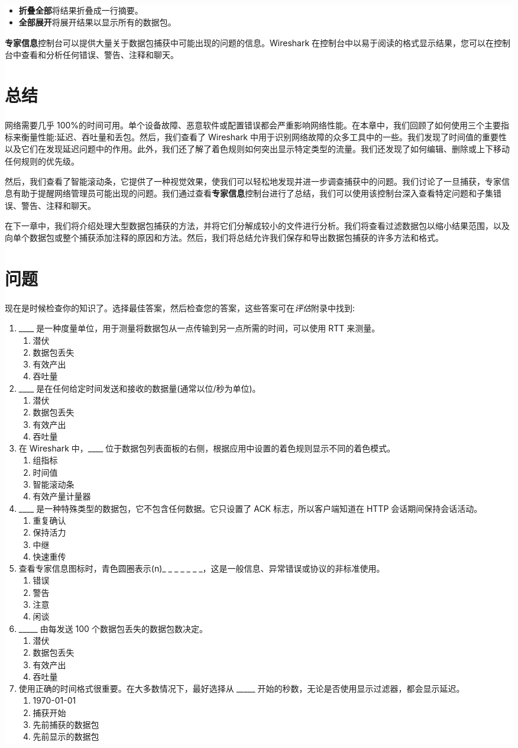 *   **折叠全部**将结果折叠成一行摘要。
*   **全部展开**将展开结果以显示所有的数据包。

**专家信息**控制台可以提供大量关于数据包捕获中可能出现的问题的信息。Wireshark 在控制台中以易于阅读的格式显示结果，您可以在控制台中查看和分析任何错误、警告、注释和聊天。

# 总结

网络需要几乎 100%的时间可用。单个设备故障、恶意软件或配置错误都会严重影响网络性能。在本章中，我们回顾了如何使用三个主要指标来衡量性能:延迟、吞吐量和丢包。然后，我们查看了 Wireshark 中用于识别网络故障的众多工具中的一些。我们发现了时间值的重要性以及它们在发现延迟问题中的作用。此外，我们还了解了着色规则如何突出显示特定类型的流量。我们还发现了如何编辑、删除或上下移动任何规则的优先级。

然后，我们查看了智能滚动条，它提供了一种视觉效果，使我们可以轻松地发现并进一步调查捕获中的问题。我们讨论了一旦捕获，专家信息有助于提醒网络管理员可能出现的问题。我们通过查看**专家信息**控制台进行了总结，我们可以使用该控制台深入查看特定问题和子集错误、警告、注释和聊天。

在下一章中，我们将介绍处理大型数据包捕获的方法，并将它们分解成较小的文件进行分析。我们将查看过滤数据包以缩小结果范围，以及向单个数据包或整个捕获添加注释的原因和方法。然后，我们将总结允许我们保存和导出数据包捕获的许多方法和格式。

# 问题

现在是时候检查你的知识了。选择最佳答案，然后检查您的答案，这些答案可在*评估*附录中找到:

1.  ____ 是一种度量单位，用于测量将数据包从一点传输到另一点所需的时间，可以使用 RTT 来测量。
    1.  潜伏
    2.  数据包丢失
    3.  有效产出
    4.  吞吐量
2.  ____ 是在任何给定时间发送和接收的数据量(通常以位/秒为单位)。
    1.  潜伏
    2.  数据包丢失
    3.  有效产出
    4.  吞吐量
3.  在 Wireshark 中，____ 位于数据包列表面板的右侧，根据应用中设置的着色规则显示不同的着色模式。
    1.  组指标
    2.  时间值
    3.  智能滚动条
    4.  有效产量计量器
4.  ____ 是一种特殊类型的数据包，它不包含任何数据。它只设置了 ACK 标志，所以客户端知道在 HTTP 会话期间保持会话活动。
    1.  重复确认
    2.  保持活力
    3.  中继
    4.  快速重传
5.  查看专家信息图标时，青色圆圈表示(n)_ _ _ _ _ _ _，这是一般信息、异常错误或协议的非标准使用。
    1.  错误
    2.  警告
    3.  注意
    4.  闲谈
6.  _____ 由每发送 100 个数据包丢失的数据包数决定。
    1.  潜伏
    2.  数据包丢失
    3.  有效产出
    4.  吞吐量
7.  使用正确的时间格式很重要。在大多数情况下，最好选择从 _____ 开始的秒数，无论是否使用显示过滤器，都会显示延迟。
    1.  1970-01-01
    2.  捕获开始
    3.  先前捕获的数据包
    4.  先前显示的数据包